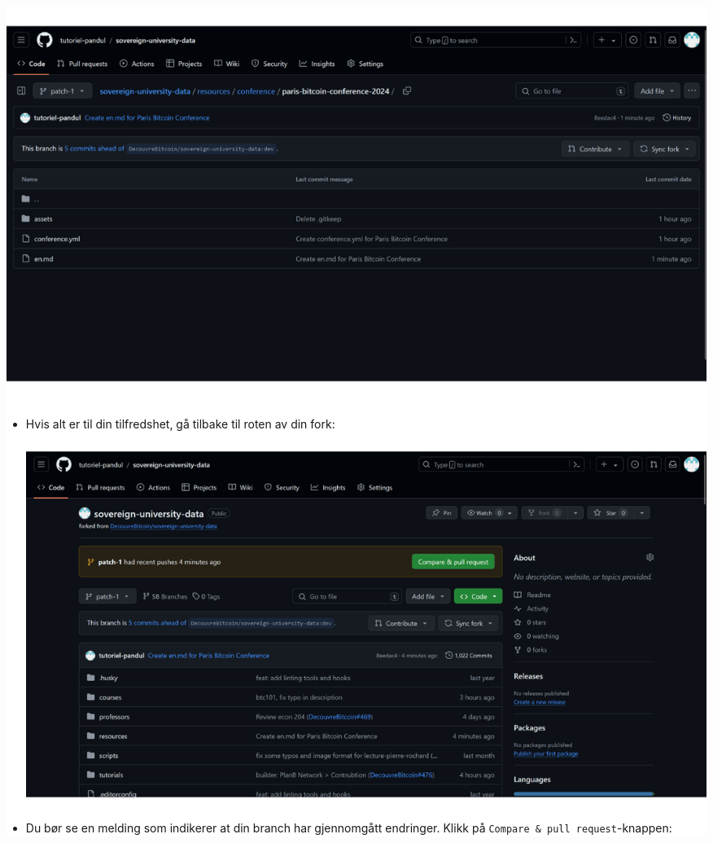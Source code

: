 ![conference](assets/41.webp)
- Hvis alt er til din tilfredshet, gå tilbake til roten av din fork:
![conference](assets/42.webp)
- Du bør se en melding som indikerer at din branch har gjennomgått endringer. Klikk på `Compare & pull request`-knappen: